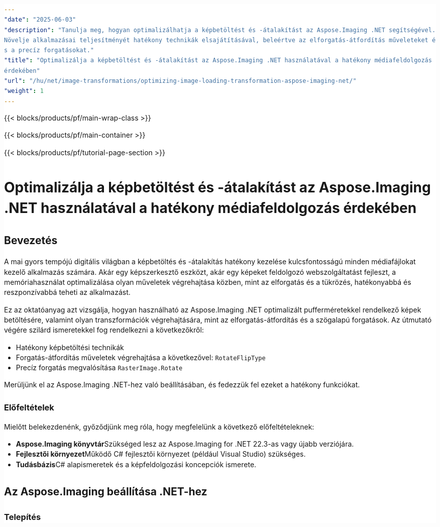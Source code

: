 ```yaml
---
"date": "2025-06-03"
"description": "Tanulja meg, hogyan optimalizálhatja a képbetöltést és -átalakítást az Aspose.Imaging .NET segítségével. Növelje alkalmazásai teljesítményét hatékony technikák elsajátításával, beleértve az elforgatás-átfordítás műveleteket és a precíz forgatásokat."
"title": "Optimalizálja a képbetöltést és -átalakítást az Aspose.Imaging .NET használatával a hatékony médiafeldolgozás érdekében"
"url": "/hu/net/image-transformations/optimizing-image-loading-transformation-aspose-imaging-net/"
"weight": 1
---
```


{{< blocks/products/pf/main-wrap-class >}}

{{< blocks/products/pf/main-container >}}

{{< blocks/products/pf/tutorial-page-section >}}
# Optimalizálja a képbetöltést és -átalakítást az Aspose.Imaging .NET használatával a hatékony médiafeldolgozás érdekében

## Bevezetés

A mai gyors tempójú digitális világban a képbetöltés és -átalakítás hatékony kezelése kulcsfontosságú minden médiafájlokat kezelő alkalmazás számára. Akár egy képszerkesztő eszközt, akár egy képeket feldolgozó webszolgáltatást fejleszt, a memóriahasználat optimalizálása olyan műveletek végrehajtása közben, mint az elforgatás és a tükrözés, hatékonyabbá és reszponzívabbá teheti az alkalmazást.

Ez az oktatóanyag azt vizsgálja, hogyan használható az Aspose.Imaging .NET optimalizált pufferméretekkel rendelkező képek betöltésére, valamint olyan transzformációk végrehajtására, mint az elforgatás-átfordítás és a szögalapú forgatások. Az útmutató végére szilárd ismeretekkel fog rendelkezni a következőkről:
- Hatékony képbetöltési technikák
- Forgatás-átfordítás műveletek végrehajtása a következővel: `RotateFlipType`
- Precíz forgatás megvalósítása `RasterImage.Rotate`

Merüljünk el az Aspose.Imaging .NET-hez való beállításában, és fedezzük fel ezeket a hatékony funkciókat.

### Előfeltételek

Mielőtt belekezdenénk, győződjünk meg róla, hogy megfelelünk a következő előfeltételeknek:
- **Aspose.Imaging könyvtár**Szükséged lesz az Aspose.Imaging for .NET 22.3-as vagy újabb verziójára.
- **Fejlesztői környezet**Működő C# fejlesztői környezet (például Visual Studio) szükséges.
- **Tudásbázis**C# alapismeretek és a képfeldolgozási koncepciók ismerete.

## Az Aspose.Imaging beállítása .NET-hez

### Telepítés
